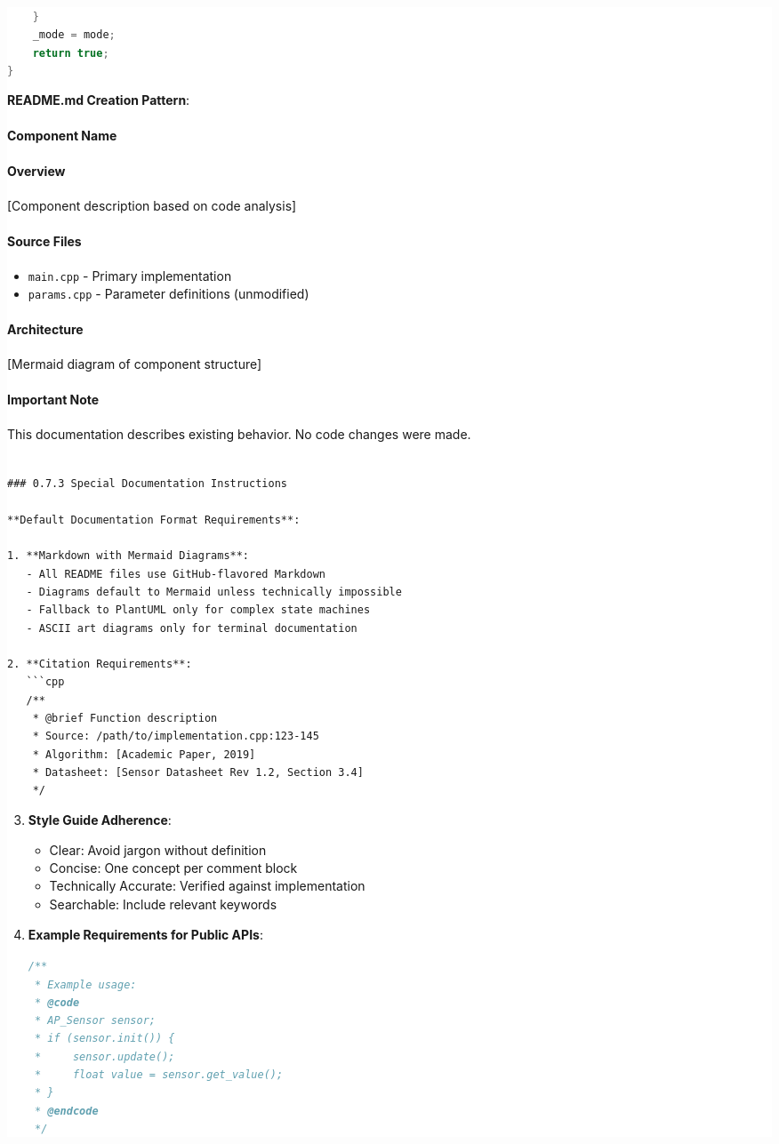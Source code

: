 ```cpp
    }
    _mode = mode;
    return true;
}
```

**README.md Creation Pattern**:

#### Component Name




#### Overview
[Component description based on code analysis]

#### Source Files
- `main.cpp` - Primary implementation
- `params.cpp` - Parameter definitions (unmodified)

#### Architecture
[Mermaid diagram of component structure]

#### Important Note
This documentation describes existing behavior. No code changes were made.
```

### 0.7.3 Special Documentation Instructions

**Default Documentation Format Requirements**:

1. **Markdown with Mermaid Diagrams**:
   - All README files use GitHub-flavored Markdown
   - Diagrams default to Mermaid unless technically impossible
   - Fallback to PlantUML only for complex state machines
   - ASCII art diagrams only for terminal documentation

2. **Citation Requirements**:
   ```cpp
   /**
    * @brief Function description
    * Source: /path/to/implementation.cpp:123-145
    * Algorithm: [Academic Paper, 2019]
    * Datasheet: [Sensor Datasheet Rev 1.2, Section 3.4]
    */
   ```

3. **Style Guide Adherence**:
   - Clear: Avoid jargon without definition
   - Concise: One concept per comment block
   - Technically Accurate: Verified against implementation
   - Searchable: Include relevant keywords

4. **Example Requirements for Public APIs**:
   ```cpp
   /**
    * Example usage:
    * @code
    * AP_Sensor sensor;
    * if (sensor.init()) {
    *     sensor.update();
    *     float value = sensor.get_value();
    * }
    * @endcode
    */
   ```
